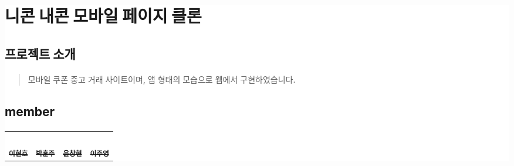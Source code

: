 # 니콘 내콘 모바일 페이지 클론

## 프로젝트 소개

> 모바일 쿠폰 중고 거래 사이트이며, 앱 형태의 모습으로 웹에서 구현하였습니다.

## member

<table>
  <tr>
        </td>
      <td align="center">
      <a href="https://github.com/LEEHYUNHO2001"
        ><img
          src="https://avatars.githubusercontent.com/LEEHYUNHO2001"
          width="100px;"
          alt=""
        /><br /><sub><b>이현호</b></sub></a>
    <br />
    </td>
    <td align="center">
      <a href="https://github.com/hoonjoo-park"
        ><img
          src="https://avatars.githubusercontent.com/hoonjoo-park"
          width="100px;"
          alt=""
        /><br /><sub><b>박훈주</b></sub></a
      ><br />
    </td>
    <td align="center">
      <a href="https://github.com/Yoon-CH"
        ><img
          src="https://avatars.githubusercontent.com/Yoon-CH"
          width="100px;"
          alt=""
        /><br /><sub><b>윤창현</b></sub></a
      ><br />
    </td>
    <td align="center">
      <a href="https://github.com/devjoylee"
        ><img
          src="https://avatars.githubusercontent.com/devjoylee"
          width="100px;"
          alt=""
        /><br /><sub><b>이주영</b></sub></a
      ><br />
  </tr>
</table>
